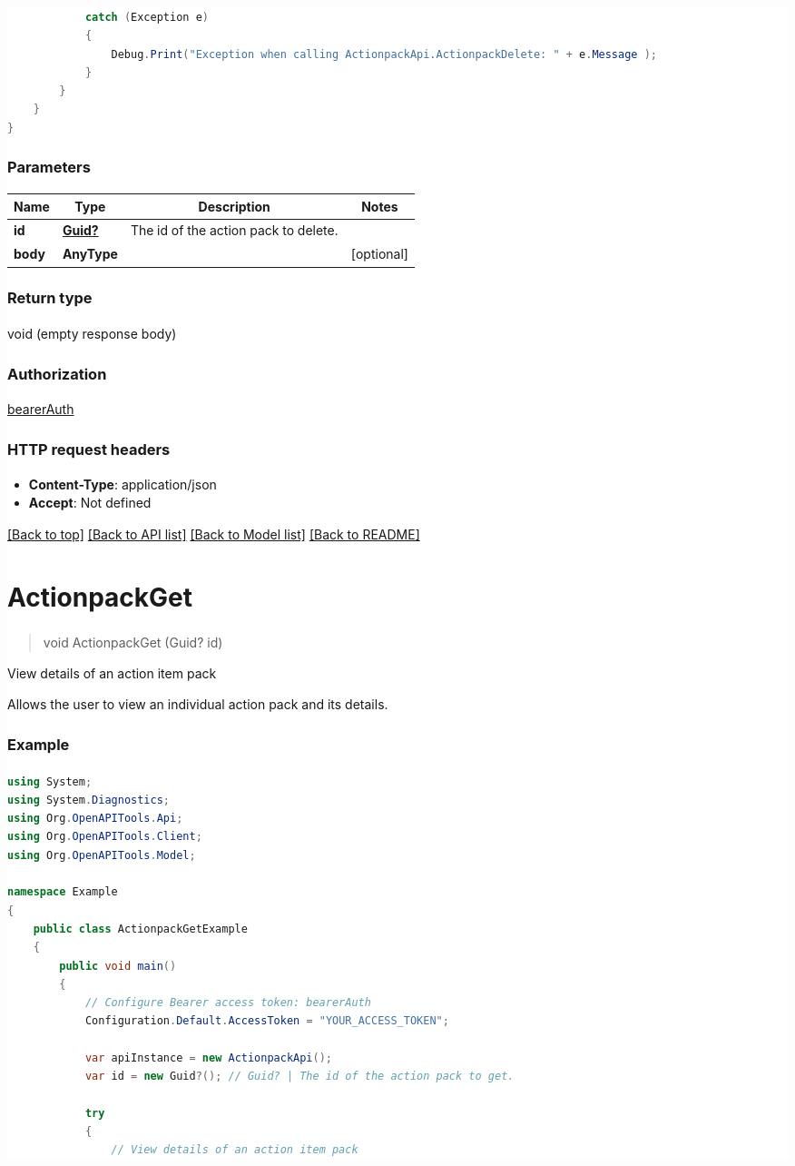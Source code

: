 ```csharp
            catch (Exception e)
            {
                Debug.Print("Exception when calling ActionpackApi.ActionpackDelete: " + e.Message );
            }
        }
    }
}
```

### Parameters

Name | Type | Description  | Notes
------------- | ------------- | ------------- | -------------
 **id** | [**Guid?**](.md)| The id of the action pack to delete. | 
 **body** | **AnyType**|  | [optional] 

### Return type

void (empty response body)

### Authorization

[bearerAuth](../README.md#bearerAuth)

### HTTP request headers

 - **Content-Type**: application/json
 - **Accept**: Not defined

[[Back to top]](#) [[Back to API list]](../README.md#documentation-for-api-endpoints) [[Back to Model list]](../README.md#documentation-for-models) [[Back to README]](../README.md)

<a name="actionpackget"></a>
# **ActionpackGet**
> void ActionpackGet (Guid? id)

View details of an action item pack

Allows the user to view an individual action pack and its details.

### Example
```csharp
using System;
using System.Diagnostics;
using Org.OpenAPITools.Api;
using Org.OpenAPITools.Client;
using Org.OpenAPITools.Model;

namespace Example
{
    public class ActionpackGetExample
    {
        public void main()
        {
            // Configure Bearer access token: bearerAuth
            Configuration.Default.AccessToken = "YOUR_ACCESS_TOKEN";

            var apiInstance = new ActionpackApi();
            var id = new Guid?(); // Guid? | The id of the action pack to get.

            try
            {
                // View details of an action item pack
```